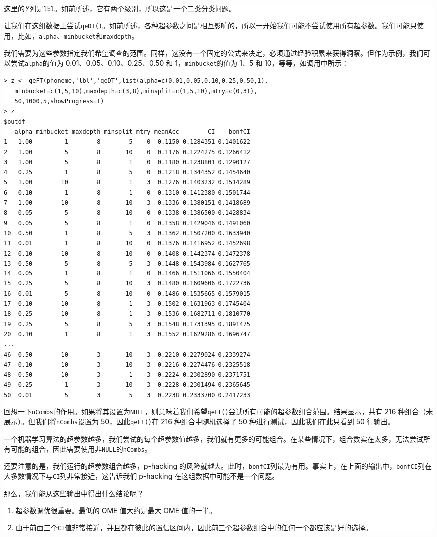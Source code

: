 这里的*Y*列是`lbl`。如前所述，它有两个级别，所以这是一个二类分类问题。

让我们在这组数据上尝试`qeDT()`。如前所述，各种超参数之间是相互影响的，所以一开始我们可能不尝试使用所有超参数。我们可能只使用，比如，`alpha`、`minbucket`和`maxdepth`。

我们需要为这些参数指定我们希望调查的范围。同样，这没有一个固定的公式来决定，必须通过经验积累来获得洞察。但作为示例，我们可以尝试`alpha`的值为 0.01、0.05、0.10、0.25、0.50 和 1，`minbucket`的值为 1、5 和 10，等等，如调用中所示：

```
> z <- qeFT(phoneme,'lbl','qeDT',list(alpha=c(0.01,0.05,0.10,0.25,0.50,1),
   minbucket=c(1,5,10),maxdepth=c(3,8),minsplit=c(1,5,10),mtry=c(0,3)),
   50,1000,5,showProgress=T)
> z
$outdf
   alpha minbucket maxdepth minsplit mtry meanAcc        CI    bonfCI
1   1.00         1        8        5    0  0.1150 0.1284351 0.1401622
2   1.00         5        8       10    0  0.1176 0.1224275 0.1266412
3   1.00         5        8        1    0  0.1180 0.1238801 0.1290127
4   0.25         1        8        5    0  0.1218 0.1344352 0.1454640
5   1.00        10        8        1    3  0.1276 0.1403232 0.1514289
6   0.10         1        8        1    0  0.1310 0.1412380 0.1501744
7   1.00        10        8       10    3  0.1336 0.1380151 0.1418689
8   0.05         5        8       10    0  0.1338 0.1386500 0.1428834
9   0.05         5        8        1    0  0.1358 0.1429046 0.1491060
10  0.50         1        8        5    3  0.1362 0.1507200 0.1633940
11  0.01         1        8       10    0  0.1376 0.1416952 0.1452698
12  0.10        10        8       10    0  0.1408 0.1442374 0.1472378
13  0.50         5        8        5    3  0.1448 0.1543984 0.1627765
14  0.05         1        8        1    0  0.1466 0.1511066 0.1550404
15  0.25         5        8       10    3  0.1480 0.1609606 0.1722736
16  0.01         5        8       10    0  0.1486 0.1535665 0.1579015
17  0.10        10        8        1    3  0.1502 0.1631963 0.1745404
18  0.25        10        8        1    3  0.1536 0.1682711 0.1810770
19  0.25         5        8        5    3  0.1548 0.1731395 0.1891475
20  0.10         1        8        1    3  0.1552 0.1629286 0.1696747
...
46  0.50        10        3       10    3  0.2210 0.2279024 0.2339274
47  0.10        10        3       10    3  0.2216 0.2274476 0.2325518
48  0.50        10        3        1    3  0.2224 0.2302890 0.2371751
49  0.25         1        3       10    3  0.2228 0.2301494 0.2365645
50  0.01         5        3        5    3  0.2238 0.2333700 0.2417233
```

回想一下`nCombs`的作用。如果将其设置为`NULL`，则意味着我们希望`qeFT()`尝试所有可能的超参数组合范围。结果显示，共有 216 种组合（未展示）。但我们将`nCombs`设置为 50，因此`qeFT()`在 216 种组合中随机选择了 50 种进行测试，因此我们在此只看到 50 行输出。

一个机器学习算法的超参数越多，我们尝试的每个超参数值越多，我们就有更多的可能组合。在某些情况下，组合数实在太多，无法尝试所有可能的组合，因此需要使用非`NULL`的`nCombs`。

还要注意的是，我们运行的超参数组合越多，p-hacking 的风险就越大。此时，`bonfCI`列最为有用。事实上，在上面的输出中，`bonfCI`列在大多数情况下与`CI`列非常接近，这告诉我们 p-hacking 在这组数据中可能不是一个问题。

那么，我们能从这些输出中得出什么结论呢？

1.  超参数调优很重要。最低的 OME 值大约是最大 OME 值的一半。

1.  由于前面三个`CI`值非常接近，并且都在彼此的置信区间内，因此前三个超参数组合中的任何一个都应该是好的选择。
